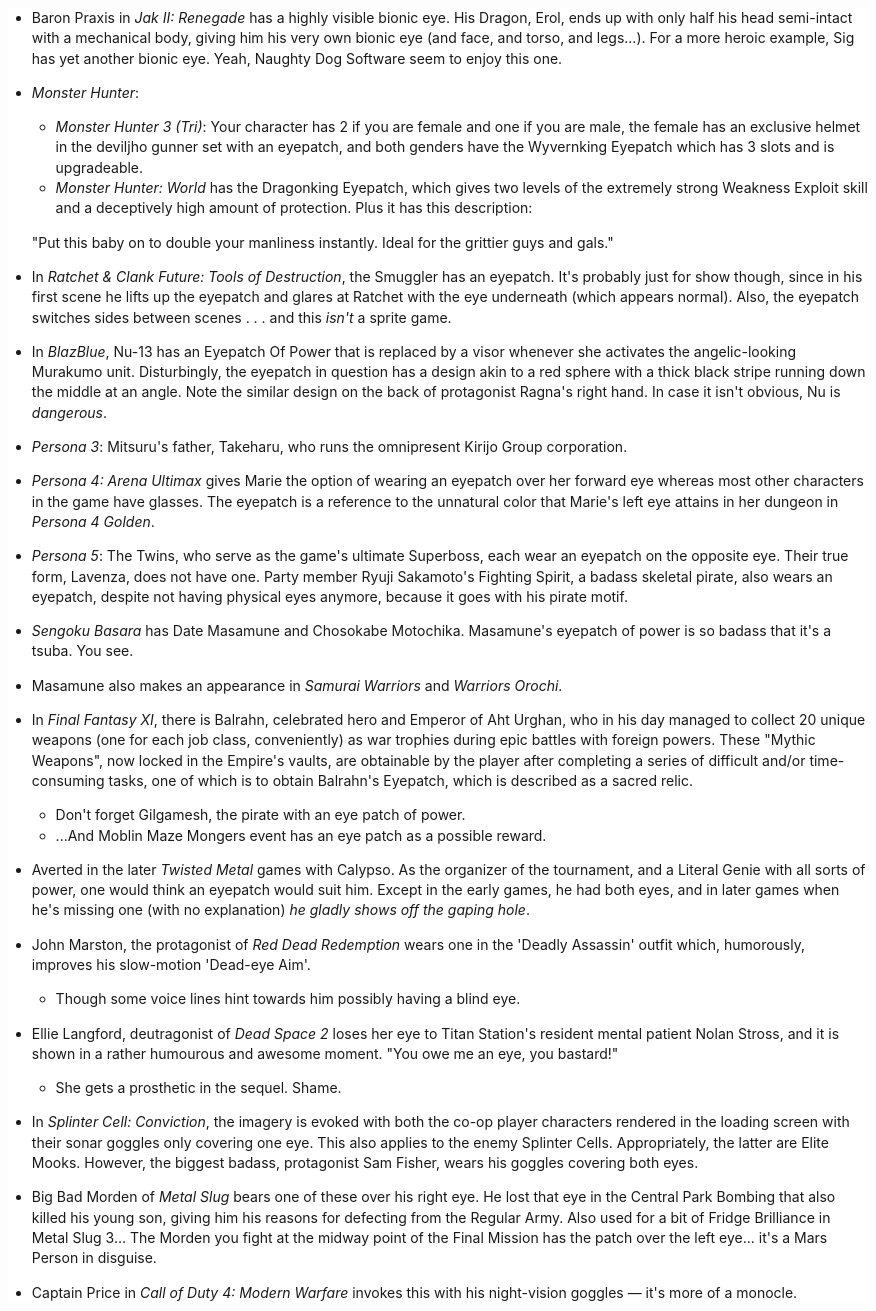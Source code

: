 -   Baron Praxis in _Jak II: Renegade_ has a highly visible bionic eye. His Dragon, Erol, ends up with only half his head semi-intact with a mechanical body, giving him his very own bionic eye (and face, and torso, and legs...). For a more heroic example, Sig has yet another bionic eye. Yeah, Naughty Dog Software seem to enjoy this one.
-   _Monster Hunter_:
    
    -   _Monster Hunter 3 (Tri)_: Your character has 2 if you are female and one if you are male, the female has an exclusive helmet in the deviljho gunner set with an eyepatch, and both genders have the Wyvernking Eyepatch which has 3 slots and is upgradeable.
    -   _Monster Hunter: World_ has the Dragonking Eyepatch, which gives two levels of the extremely strong Weakness Exploit skill and a deceptively high amount of protection. Plus it has this description:
    
    "Put this baby on to double your manliness instantly. Ideal for the grittier guys and gals."
    
-   In _Ratchet & Clank Future: Tools of Destruction_, the Smuggler has an eyepatch. It's probably just for show though, since in his first scene he lifts up the eyepatch and glares at Ratchet with the eye underneath (which appears normal). Also, the eyepatch switches sides between scenes . . . and this _isn't_ a sprite game.
-   In _BlazBlue_, Nu-13 has an Eyepatch Of Power that is replaced by a visor whenever she activates the angelic-looking Murakumo unit. Disturbingly, the eyepatch in question has a design akin to a red sphere with a thick black stripe running down the middle at an angle. Note the similar design on the back of protagonist Ragna's right hand. In case it isn't obvious, Nu is _dangerous_.
-   _Persona 3_: Mitsuru's father, Takeharu, who runs the omnipresent Kirijo Group corporation.
-   _Persona 4: Arena Ultimax_ gives Marie the option of wearing an eyepatch over her forward eye whereas most other characters in the game have glasses. The eyepatch is a reference to the unnatural color that Marie's left eye attains in her dungeon in _Persona 4 Golden_.
-   _Persona 5_: The Twins, who serve as the game's ultimate Superboss, each wear an eyepatch on the opposite eye. Their true form, Lavenza, does not have one. Party member Ryuji Sakamoto's Fighting Spirit, a badass skeletal pirate, also wears an eyepatch, despite not having physical eyes anymore, because it goes with his pirate motif.
-   _Sengoku Basara_ has Date Masamune and Chosokabe Motochika. Masamune's eyepatch of power is so badass that it's a tsuba. You see.
-   Masamune also makes an appearance in _Samurai Warriors_ and _Warriors Orochi_.
-   In _Final Fantasy XI_, there is Balrahn, celebrated hero and Emperor of Aht Urghan, who in his day managed to collect 20 unique weapons (one for each job class, conveniently) as war trophies during epic battles with foreign powers. These "Mythic Weapons", now locked in the Empire's vaults, are obtainable by the player after completing a series of difficult and/or time-consuming tasks, one of which is to obtain Balrahn's Eyepatch, which is described as a sacred relic.
    -   Don't forget Gilgamesh, the pirate with an eye patch of power.
    -   ...And Moblin Maze Mongers event has an eye patch as a possible reward.
-   Averted in the later _Twisted Metal_ games with Calypso. As the organizer of the tournament, and a Literal Genie with all sorts of power, one would think an eyepatch would suit him. Except in the early games, he had both eyes, and in later games when he's missing one (with no explanation) _he gladly shows off the gaping hole_.
-   John Marston, the protagonist of _Red Dead Redemption_ wears one in the 'Deadly Assassin' outfit which, humorously, improves his slow-motion 'Dead-eye Aim'.
    -   Though some voice lines hint towards him possibly having a blind eye.
-   Ellie Langford, deutragonist of _Dead Space 2_ loses her eye to Titan Station's resident mental patient Nolan Stross, and it is shown in a rather humourous and awesome moment. "You owe me an eye, you bastard!"
    -   She gets a prosthetic in the sequel. Shame.
-   In _Splinter Cell: Conviction_, the imagery is evoked with both the co-op player characters rendered in the loading screen with their sonar goggles only covering one eye. This also applies to the enemy Splinter Cells. Appropriately, the latter are Elite Mooks. However, the biggest badass, protagonist Sam Fisher, wears his goggles covering both eyes.
-   Big Bad Morden of _Metal Slug_ bears one of these over his right eye. He lost that eye in the Central Park Bombing that also killed his young son, giving him his reasons for defecting from the Regular Army. Also used for a bit of Fridge Brilliance in Metal Slug 3... The Morden you fight at the midway point of the Final Mission has the patch over the left eye... it's a Mars Person in disguise.
-   Captain Price in _Call of Duty 4: Modern Warfare_ invokes this with his night-vision goggles — it's more of a monocle.